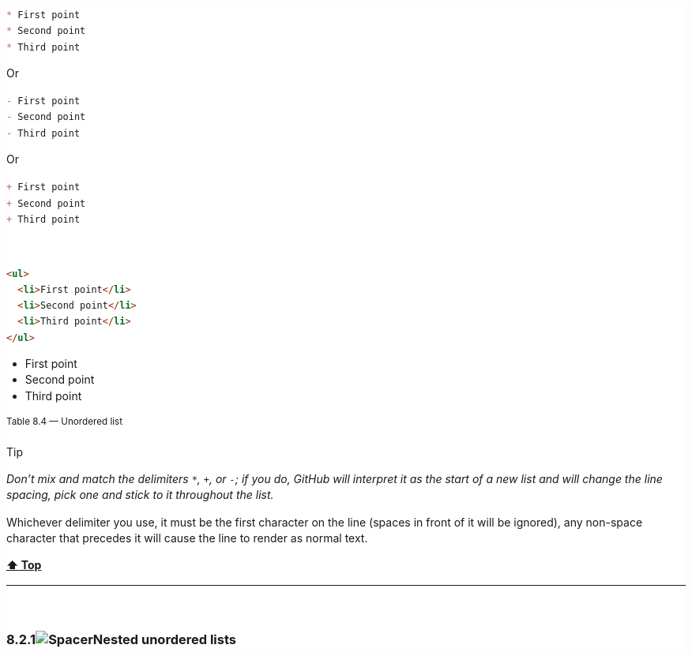 ```md
* First point
* Second point
* Third point
```
Or
```md
- First point
- Second point
- Third point
```
Or
```md
+ First point
+ Second point
+ Third point
```
<p> </p></td>
 <td valign="top" align="left"><br>

```html
<ul>
  <li>First point</li>
  <li>Second point</li>
  <li>Third point</li>
</ul>
```
<p> </p></td>
   <td valign="top" align="left">

<ul>
  <li>First point</li>
  <li>Second point</li>
  <li>Third point</li>
</ul>

</td>
</tr>
    <tr><th align="left" colspan="3"><sup>
Table 8.4 &mdash; Unordered list
                    </sup></th></tr>
</table>                             

> [!TIP]
> *Don’t mix and match the delimiters `*`, `+`, or `-`; if you do, GitHub will interpret it as the start of a new list and will change the line spacing, pick one and stick to it throughout the list.*

Whichever delimiter you use, it must be the first character on the line (spaces in front of it will be ignored), any non-space character that precedes it will cause the line to render as normal text.

**[:arrow_up: Top](#idtop)**
<HR>                        
<br>                        

### 8.2.1<img width="079" height="1" src="https://psop.uk/wi-s" alt="Spacer">Nested unordered lists
